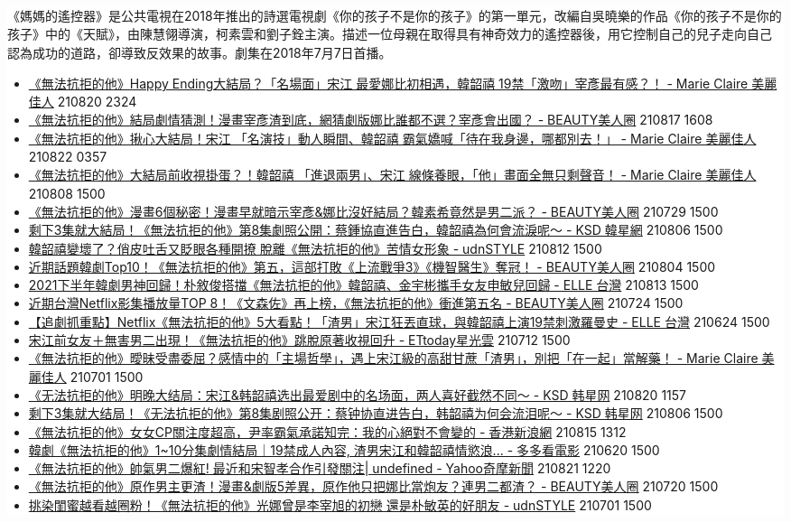 《媽媽的遙控器》是公共電視在2018年推出的詩選電視劇《你的孩子不是你的孩子》的第一單元，改編自吳曉樂的作品《你的孩子不是你的孩子》中的《天賦》，由陳慧翎導演，柯素雲和劉子銓主演。描述一位母親在取得具有神奇效力的遙控器後，用它控制自己的兒子走向自己認為成功的道路，卻導致反效果的故事。劇集在2018年7月7日首播。
- [《無法抗拒的他》Happy Ending大結局？「名場面」宋江 最愛娜比初相遇，韓韶禧 19禁「激吻」宰彥最有感？！ - Marie Claire 美麗佳人](https://www.marieclaire.com.tw/entertainment/tvshow/59633 "《無法抗拒的他》Happy Ending大結局？「名場面」宋江 最愛娜比初相遇，韓韶禧 19禁「激吻」宰彥最有感？！ - Marie Claire 美麗佳人") 210820 2324
- [《無法抗拒的他》結局劇情猜測！漫畫宰彥渣到底，網猜劇版娜比誰都不選？宰彥會出國？ - BEAUTY美人圈](https://www.beauty321.com/post/42902 "《無法抗拒的他》結局劇情猜測！漫畫宰彥渣到底，網猜劇版娜比誰都不選？宰彥會出國？ - BEAUTY美人圈") 210817 1608
- [《無法抗拒的他》揪心大結局！宋江 「名演技」動人瞬間、韓韶禧 霸氣嬌喊「待在我身邊，哪都別去！」 - Marie Claire 美麗佳人](https://www.marieclaire.com.tw/entertainment/tvshow/59690 "《無法抗拒的他》揪心大結局！宋江 「名演技」動人瞬間、韓韶禧 霸氣嬌喊「待在我身邊，哪都別去！」 - Marie Claire 美麗佳人") 210822 0357
- [《無法抗拒的他》大結局前收視掛蛋？！韓韶禧 「進退兩男」、宋江 線條養眼，「他」畫面全無只剩聲音！ - Marie Claire 美麗佳人](https://www.marieclaire.com.tw/entertainment/tvshow/59364 "《無法抗拒的他》大結局前收視掛蛋？！韓韶禧 「進退兩男」、宋江 線條養眼，「他」畫面全無只剩聲音！ - Marie Claire 美麗佳人") 210808 1500
- [《無法抗拒的他》漫畫6個秘密！漫畫早就暗示宰彥&娜比沒好結局？韓素希竟然是男二派？ - BEAUTY美人圈](https://www.beauty321.com/post/42438 "《無法抗拒的他》漫畫6個秘密！漫畫早就暗示宰彥&娜比沒好結局？韓素希竟然是男二派？ - BEAUTY美人圈") 210729 1500
- [剩下3集就大結局！《無法抗拒的他》第8集劇照公開：蔡鍾協直進告白，韓韶禧為何會流淚呢～ - KSD 韓星網](https://www.koreastardaily.com/tc/news/136885 "剩下3集就大結局！《無法抗拒的他》第8集劇照公開：蔡鍾協直進告白，韓韶禧為何會流淚呢～ - KSD 韓星網") 210806 1500
- [韓韶禧變壞了？俏皮吐舌又眨眼各種開撩 脫離《無法抗拒的他》苦情女形象 - udnSTYLE](https://style.udn.com/style/story/8065/5670310 "韓韶禧變壞了？俏皮吐舌又眨眼各種開撩 脫離《無法抗拒的他》苦情女形象 - udnSTYLE") 210812 1500
- [近期話題韓劇Top10！《無法抗拒的他》第五，這部打敗《上流戰爭3》《機智醫生》奪冠！ - BEAUTY美人圈](https://www.beauty321.com/post/42603 "近期話題韓劇Top10！《無法抗拒的他》第五，這部打敗《上流戰爭3》《機智醫生》奪冠！ - BEAUTY美人圈") 210804 1500
- [2021下半年韓劇男神回歸！朴敘俊搭擋《無法抗拒的他》韓韶禧、金宇彬攜手女友申敏兒回歸 - ELLE 台灣](https://www.elle.com/tw/entertainment/drama/g37251230/2021-korean-drama-actor/ "2021下半年韓劇男神回歸！朴敘俊搭擋《無法抗拒的他》韓韶禧、金宇彬攜手女友申敏兒回歸 - ELLE 台灣") 210813 1500
- [近期台灣Netflix影集播放量TOP 8！《文森佐》再上榜，《無法抗拒的他》衝進第五名 - BEAUTY美人圈](https://www.beauty321.com/post/42022 "近期台灣Netflix影集播放量TOP 8！《文森佐》再上榜，《無法抗拒的他》衝進第五名 - BEAUTY美人圈") 210724 1500
- [【追劇抓重點】Netflix《無法抗拒的他》5大看點！「渣男」宋江狂丟直球，與韓韶禧上演19禁刺激羅曼史 - ELLE 台灣](https://www.elle.com/tw/entertainment/drama/g36822320/netflix-nevertheless/ "【追劇抓重點】Netflix《無法抗拒的他》5大看點！「渣男」宋江狂丟直球，與韓韶禧上演19禁刺激羅曼史 - ELLE 台灣") 210624 1500
- [宋江前女友＋無害男二出現！《無法抗拒的他》跳脫原著收視回升 - ETtoday星光雲](https://star.ettoday.net/news/2028937 "宋江前女友＋無害男二出現！《無法抗拒的他》跳脫原著收視回升 - ETtoday星光雲") 210712 1500
- [《無法抗拒的他》曖昧受盡委屈？感情中的「主場哲學」，遇上宋江級的高甜甘蔗「渣男」，別把「在一起」當解藥！ - Marie Claire 美麗佳人](https://www.marieclaire.com.tw/entertainment/tvshow/58342 "《無法抗拒的他》曖昧受盡委屈？感情中的「主場哲學」，遇上宋江級的高甜甘蔗「渣男」，別把「在一起」當解藥！ - Marie Claire 美麗佳人") 210701 1500
- [《无法抗拒的他》明晚大结局：宋江&韩韶禧选出最爱剧中的名场面，两人喜好截然不同～ - KSD 韩星网](https://www.koreastardaily.com/sc/news/137097 "《无法抗拒的他》明晚大结局：宋江&韩韶禧选出最爱剧中的名场面，两人喜好截然不同～ - KSD 韩星网") 210820 1157
- [剩下3集就大结局！《无法抗拒的他》第8集剧照公开：蔡钟协直进告白，韩韶禧为何会流泪呢～ - KSD 韩星网](https://www.koreastardaily.com/sc/news/136885 "剩下3集就大结局！《无法抗拒的他》第8集剧照公开：蔡钟协直进告白，韩韶禧为何会流泪呢～ - KSD 韩星网") 210806 1500
- [《無法抗拒的他》女女CP關注度超高，尹率霸氣承諾知完：我的心絕對不會變的 - 香港新浪網](https://sina.com.hk/news/article/20210815/0/3/29/%E7%84%A1%E6%B3%95%E6%8A%97%E6%8B%92%E7%9A%84%E4%BB%96-%E5%A5%B3%E5%A5%B3CP%E9%97%9C%E6%B3%A8%E5%BA%A6%E8%B6%85%E9%AB%98%E5%B0%B9%E7%8E%87%E9%9C%B8%E6%B0%A3%E6%89%BF%E8%AB%BE%E7%9F%A5%E5%AE%8C-%E6%88%91%E7%9A%84%E5%BF%83%E7%B5%95%E5%B0%8D%E4%B8%8D%E6%9C%83%E8%AE%8A%E7%9A%84-13453019.html "《無法抗拒的他》女女CP關注度超高，尹率霸氣承諾知完：我的心絕對不會變的 - 香港新浪網") 210815 1312
- [韓劇《無法抗拒的他》1~10分集劇情結局｜19禁成人內容, 渣男宋江和韓韶禧情慾浪... - 多多看電影](https://ddm.com.tw/blog/post/nevertheless-netflix "韓劇《無法抗拒的他》1~10分集劇情結局｜19禁成人內容, 渣男宋江和韓韶禧情慾浪... - 多多看電影") 210620 1500
- [《無法抗拒的他》帥氣男二爆紅! 最近和宋智孝合作引發關注| undefined - Yahoo奇摩新聞](https://tw.yahoo.com/tv/%E7%84%A1%E6%B3%95%E6%8A%97%E6%8B%92%E7%9A%84%E4%BB%96-%E5%B8%A5%E6%B0%A3%E7%94%B7%E4%BA%8C%E7%88%86%E7%B4%85-%E6%9C%80%E8%BF%91%E5%92%8C%E5%AE%8B%E6%99%BA%E5%AD%9D%E5%90%88%E4%BD%9C%E5%BC%95%E7%99%BC%E9%97%9C%E6%B3%A8-095429577.html "《無法抗拒的他》帥氣男二爆紅! 最近和宋智孝合作引發關注| undefined - Yahoo奇摩新聞") 210821 1220
- [《無法抗拒的他》原作男主更渣！漫畫&劇版5差異，原作他只把娜比當炮友？連男二都渣？ - BEAUTY美人圈](https://www.beauty321.com/post/42151 "《無法抗拒的他》原作男主更渣！漫畫&劇版5差異，原作他只把娜比當炮友？連男二都渣？ - BEAUTY美人圈") 210720 1500
- [挑染閨蜜越看越圈粉！《無法抗拒的他》光娜曾是李宰旭的初戀 還是朴敏英的好朋友 - udnSTYLE](https://style.udn.com/style/story/8065/5570896 "挑染閨蜜越看越圈粉！《無法抗拒的他》光娜曾是李宰旭的初戀 還是朴敏英的好朋友 - udnSTYLE") 210701 1500
